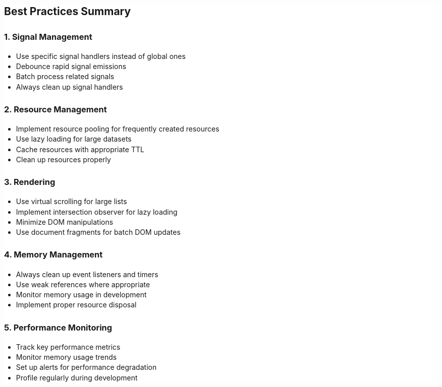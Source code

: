 ## Best Practices Summary

### 1. Signal Management
- Use specific signal handlers instead of global ones
- Debounce rapid signal emissions
- Batch process related signals
- Always clean up signal handlers

### 2. Resource Management
- Implement resource pooling for frequently created resources
- Use lazy loading for large datasets
- Cache resources with appropriate TTL
- Clean up resources properly

### 3. Rendering
- Use virtual scrolling for large lists
- Implement intersection observer for lazy loading
- Minimize DOM manipulations
- Use document fragments for batch DOM updates

### 4. Memory Management
- Always clean up event listeners and timers
- Use weak references where appropriate
- Monitor memory usage in development
- Implement proper resource disposal

### 5. Performance Monitoring
- Track key performance metrics
- Monitor memory usage trends
- Set up alerts for performance degradation
- Profile regularly during development 
